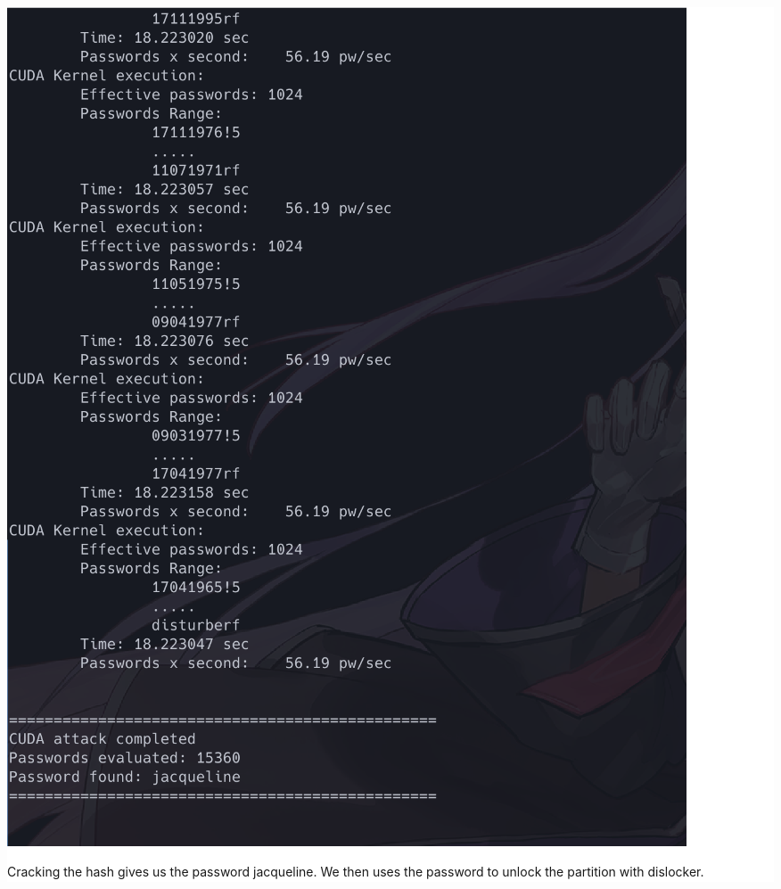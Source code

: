 ![bitlocker cracked](./assets/bitlocker/bitlocker_crack.png)

Cracking the hash gives us the password jacqueline. We then uses the password to unlock the partition with dislocker.
